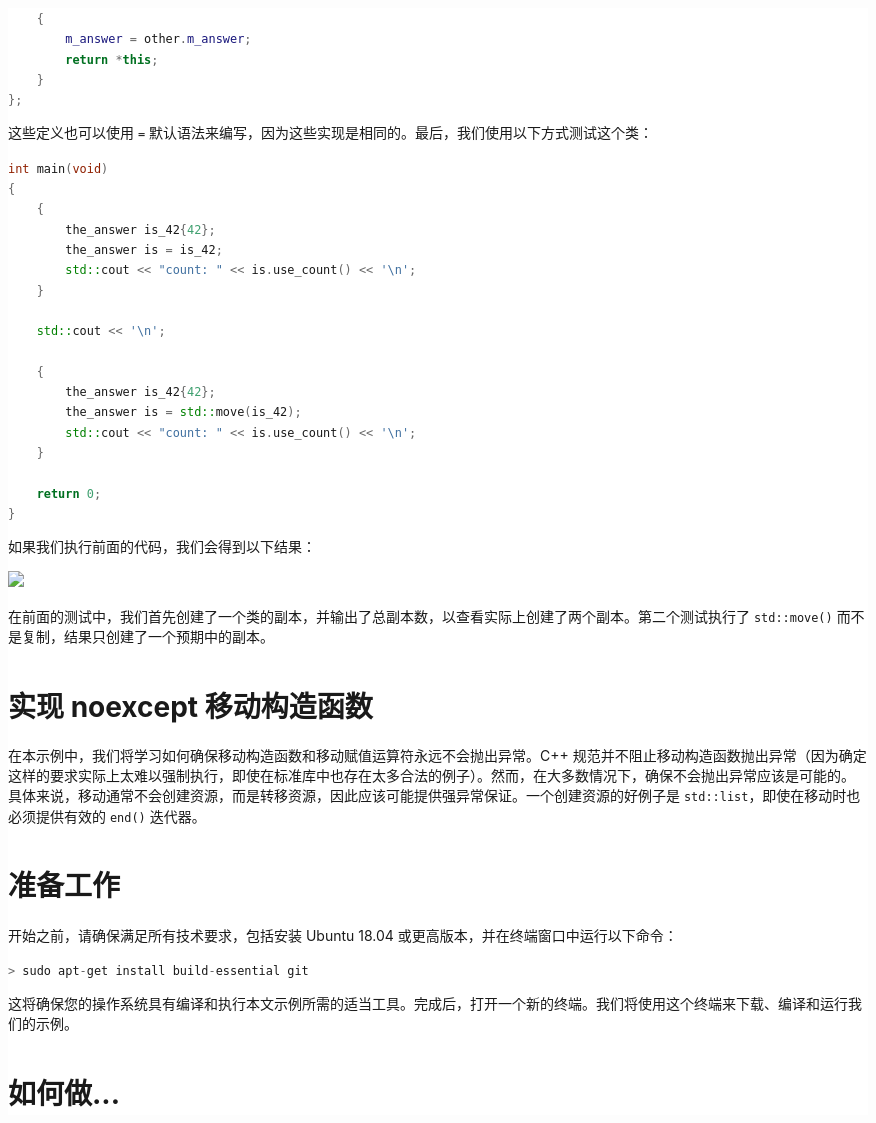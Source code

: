 ```cpp
    {
        m_answer = other.m_answer;
        return *this;
    }
};
```

这些定义也可以使用 `=` 默认语法来编写，因为这些实现是相同的。最后，我们使用以下方式测试这个类：

```cpp
int main(void)
{
    {
        the_answer is_42{42};
        the_answer is = is_42;
        std::cout << "count: " << is.use_count() << '\n';
    }

    std::cout << '\n';

    {
        the_answer is_42{42};
        the_answer is = std::move(is_42);
        std::cout << "count: " << is.use_count() << '\n';
    }

    return 0;
}
```

如果我们执行前面的代码，我们会得到以下结果：

![](img/80128ca4-0b35-4b29-b649-c871a64b025f.png)

在前面的测试中，我们首先创建了一个类的副本，并输出了总副本数，以查看实际上创建了两个副本。第二个测试执行了 `std::move()` 而不是复制，结果只创建了一个预期中的副本。

# 实现 noexcept 移动构造函数

在本示例中，我们将学习如何确保移动构造函数和移动赋值运算符永远不会抛出异常。C++ 规范并不阻止移动构造函数抛出异常（因为确定这样的要求实际上太难以强制执行，即使在标准库中也存在太多合法的例子）。然而，在大多数情况下，确保不会抛出异常应该是可能的。具体来说，移动通常不会创建资源，而是转移资源，因此应该可能提供强异常保证。一个创建资源的好例子是 `std::list`，即使在移动时也必须提供有效的 `end()` 迭代器。

# 准备工作

开始之前，请确保满足所有技术要求，包括安装 Ubuntu 18.04 或更高版本，并在终端窗口中运行以下命令：

```cpp
> sudo apt-get install build-essential git
```

这将确保您的操作系统具有编译和执行本文示例所需的适当工具。完成后，打开一个新的终端。我们将使用这个终端来下载、编译和运行我们的示例。

# 如何做...
